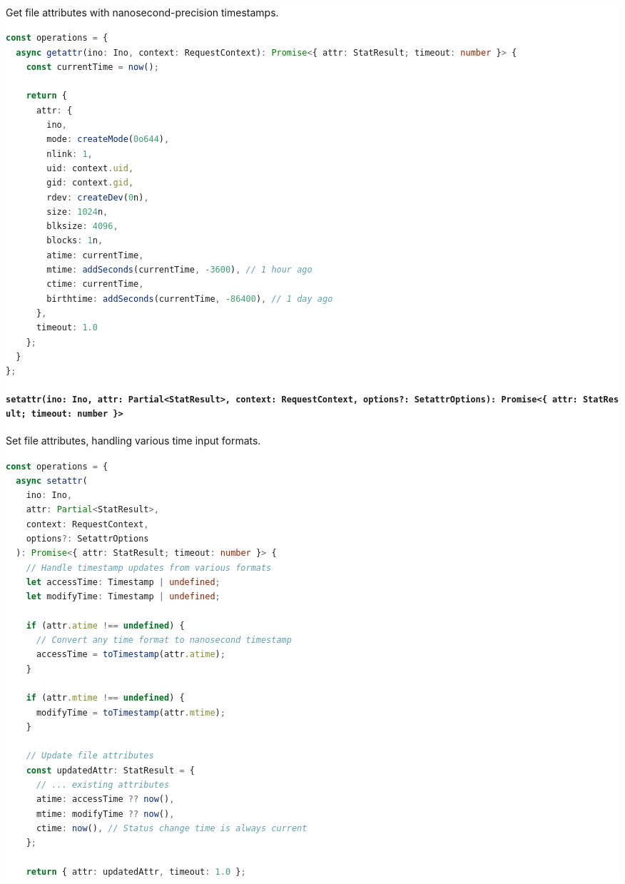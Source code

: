 Get file attributes with nanosecond-precision timestamps.

```typescript
const operations = {
  async getattr(ino: Ino, context: RequestContext): Promise<{ attr: StatResult; timeout: number }> {
    const currentTime = now();
    
    return {
      attr: {
        ino,
        mode: createMode(0o644),
        nlink: 1,
        uid: context.uid,
        gid: context.gid,
        rdev: createDev(0n),
        size: 1024n,
        blksize: 4096,
        blocks: 1n,
        atime: currentTime,
        mtime: addSeconds(currentTime, -3600), // 1 hour ago
        ctime: currentTime,
        birthtime: addSeconds(currentTime, -86400), // 1 day ago
      },
      timeout: 1.0
    };
  }
};
```

#### `setattr(ino: Ino, attr: Partial<StatResult>, context: RequestContext, options?: SetattrOptions): Promise<{ attr: StatResult; timeout: number }>`

Set file attributes, handling various time input formats.

```typescript
const operations = {
  async setattr(
    ino: Ino, 
    attr: Partial<StatResult>, 
    context: RequestContext,
    options?: SetattrOptions
  ): Promise<{ attr: StatResult; timeout: number }> {
    // Handle timestamp updates from various formats
    let accessTime: Timestamp | undefined;
    let modifyTime: Timestamp | undefined;
    
    if (attr.atime !== undefined) {
      // Convert any time format to nanosecond timestamp
      accessTime = toTimestamp(attr.atime);
    }
    
    if (attr.mtime !== undefined) {
      modifyTime = toTimestamp(attr.mtime);
    }
    
    // Update file attributes
    const updatedAttr: StatResult = {
      // ... existing attributes
      atime: accessTime ?? now(),
      mtime: modifyTime ?? now(),
      ctime: now(), // Status change time is always current
    };
    
    return { attr: updatedAttr, timeout: 1.0 };
```